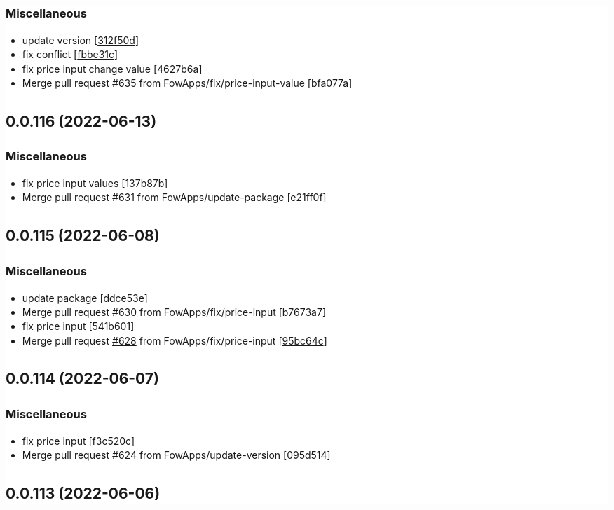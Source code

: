 ### Miscellaneous

-  update version [[312f50d](https://github.com/FowApps/fow.ui/commit/312f50df689bb29cb1964f15067cc546f31c325f)]
-  fix conflict [[fbbe31c](https://github.com/FowApps/fow.ui/commit/fbbe31cbd078ba95275bcc57b446ec73a916496d)]
-  fix price input change value [[4627b6a](https://github.com/FowApps/fow.ui/commit/4627b6a984e36e055236ccab304f2732d542bfa4)]
-  Merge pull request [#635](https://github.com/FowApps/fow.ui/issues/635) from FowApps/fix/price-input-value [[bfa077a](https://github.com/FowApps/fow.ui/commit/bfa077a140fd11c64f6d6f1f3b139d310fa59ac8)]


<a name="0.0.116"></a>
## 0.0.116 (2022-06-13)

### Miscellaneous

-  fix price input values [[137b87b](https://github.com/FowApps/fow.ui/commit/137b87bed3a2c34c8312a5af73b86b8ee0e730a4)]
-  Merge pull request [#631](https://github.com/FowApps/fow.ui/issues/631) from FowApps/update-package [[e21ff0f](https://github.com/FowApps/fow.ui/commit/e21ff0f026c3eb1d40f4ddea1243fdb8241fcafc)]


<a name="0.0.115"></a>
## 0.0.115 (2022-06-08)

### Miscellaneous

-  update package [[ddce53e](https://github.com/FowApps/fow.ui/commit/ddce53efcfcab36fb72f945b2b6ae420e24da7d2)]
-  Merge pull request [#630](https://github.com/FowApps/fow.ui/issues/630) from FowApps/fix/price-input [[b7673a7](https://github.com/FowApps/fow.ui/commit/b7673a7d8243cc31050636075a24f40e260e310e)]
-  fix price input [[541b601](https://github.com/FowApps/fow.ui/commit/541b601c7a9e8726c1cb1e1a77d2579fd00eaeb3)]
-  Merge pull request [#628](https://github.com/FowApps/fow.ui/issues/628) from FowApps/fix/price-input [[95bc64c](https://github.com/FowApps/fow.ui/commit/95bc64c8b7982c34a73b995fab9fe5c149ad1203)]


<a name="0.0.114"></a>
## 0.0.114 (2022-06-07)

### Miscellaneous

-  fix price input [[f3c520c](https://github.com/FowApps/fow.ui/commit/f3c520cec046db7213843f45e6bd8d9ecb5c53cb)]
-  Merge pull request [#624](https://github.com/FowApps/fow.ui/issues/624) from FowApps/update-version [[095d514](https://github.com/FowApps/fow.ui/commit/095d514b906b68b4e5a56238c1a26336d995c296)]


<a name="0.0.113"></a>
## 0.0.113 (2022-06-06)
